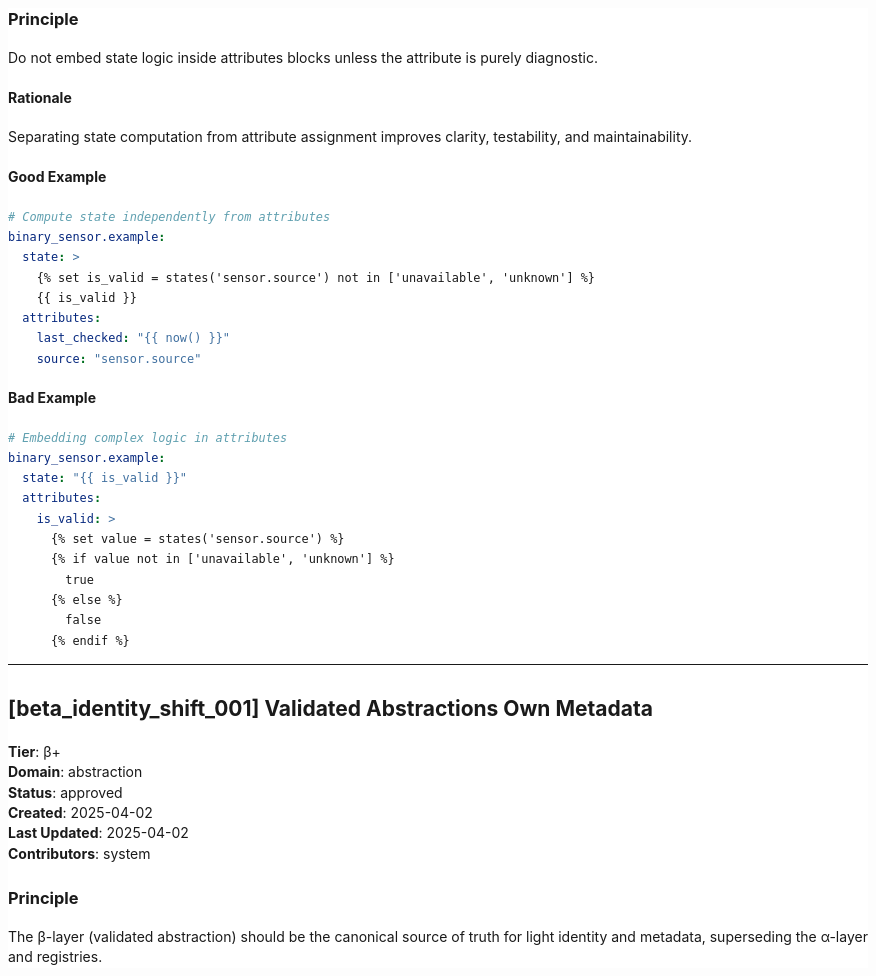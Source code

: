 ### Principle

Do not embed state logic inside attributes blocks unless the attribute is purely diagnostic.

#### Rationale

Separating state computation from attribute assignment improves clarity, testability, and maintainability.

#### Good Example

```yaml
# Compute state independently from attributes
binary_sensor.example:
  state: >
    {% set is_valid = states('sensor.source') not in ['unavailable', 'unknown'] %}
    {{ is_valid }}
  attributes:
    last_checked: "{{ now() }}"
    source: "sensor.source"
```

#### Bad Example

```yaml
# Embedding complex logic in attributes
binary_sensor.example:
  state: "{{ is_valid }}"
  attributes:
    is_valid: >
      {% set value = states('sensor.source') %}
      {% if value not in ['unavailable', 'unknown'] %}
        true
      {% else %}
        false
      {% endif %}
```

---

## [beta_identity_shift_001] Validated Abstractions Own Metadata

**Tier**: β+  
**Domain**: abstraction  
**Status**: approved  
**Created**: 2025-04-02  
**Last Updated**: 2025-04-02  
**Contributors**: system  

### Principle

The β-layer (validated abstraction) should be the canonical source of truth for light identity and metadata, superseding the α-layer and registries.

